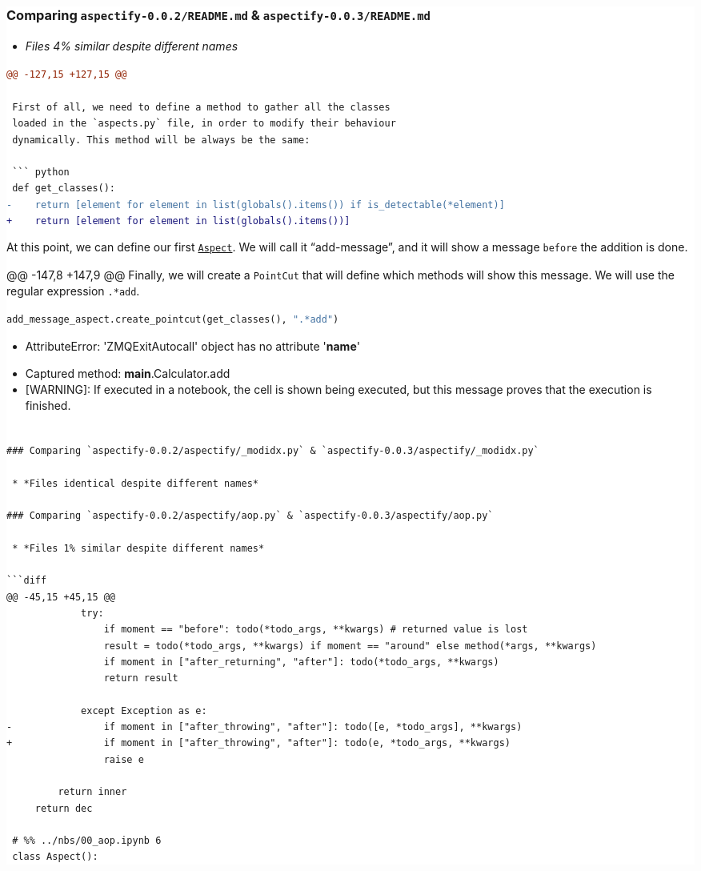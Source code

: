 ### Comparing `aspectify-0.0.2/README.md` & `aspectify-0.0.3/README.md`

 * *Files 4% similar despite different names*

```diff
@@ -127,15 +127,15 @@
 
 First of all, we need to define a method to gather all the classes
 loaded in the `aspects.py` file, in order to modify their behaviour
 dynamically. This method will be always be the same:
 
 ``` python
 def get_classes():
-    return [element for element in list(globals().items()) if is_detectable(*element)]
+    return [element for element in list(globals().items())]
 ```
 
 At this point, we can define our first
 [`Aspect`](https://ruescog.github.io/aspectify/aop.html#aspect). We will
 call it “add-message”, and it will show a message `before` the addition
 is done.
 
@@ -147,8 +147,9 @@
 Finally, we will create a `PointCut` that will define which methods will
 show this message. We will use the regular expression `.*add`.
 
 ``` python
 add_message_aspect.create_pointcut(get_classes(), ".*add")
 ```
 
-    AttributeError: 'ZMQExitAutocall' object has no attribute '__name__'
+    Captured method: __main__.Calculator.add
+    [WARNING]: If executed in a notebook, the cell is shown being executed, but this message proves that the execution is finished.
```

### Comparing `aspectify-0.0.2/aspectify/_modidx.py` & `aspectify-0.0.3/aspectify/_modidx.py`

 * *Files identical despite different names*

### Comparing `aspectify-0.0.2/aspectify/aop.py` & `aspectify-0.0.3/aspectify/aop.py`

 * *Files 1% similar despite different names*

```diff
@@ -45,15 +45,15 @@
             try:
                 if moment == "before": todo(*todo_args, **kwargs) # returned value is lost
                 result = todo(*todo_args, **kwargs) if moment == "around" else method(*args, **kwargs)
                 if moment in ["after_returning", "after"]: todo(*todo_args, **kwargs)
                 return result
 
             except Exception as e:
-                if moment in ["after_throwing", "after"]: todo([e, *todo_args], **kwargs)
+                if moment in ["after_throwing", "after"]: todo(e, *todo_args, **kwargs)
                 raise e
 
         return inner
     return dec
 
 # %% ../nbs/00_aop.ipynb 6
 class Aspect():
```
